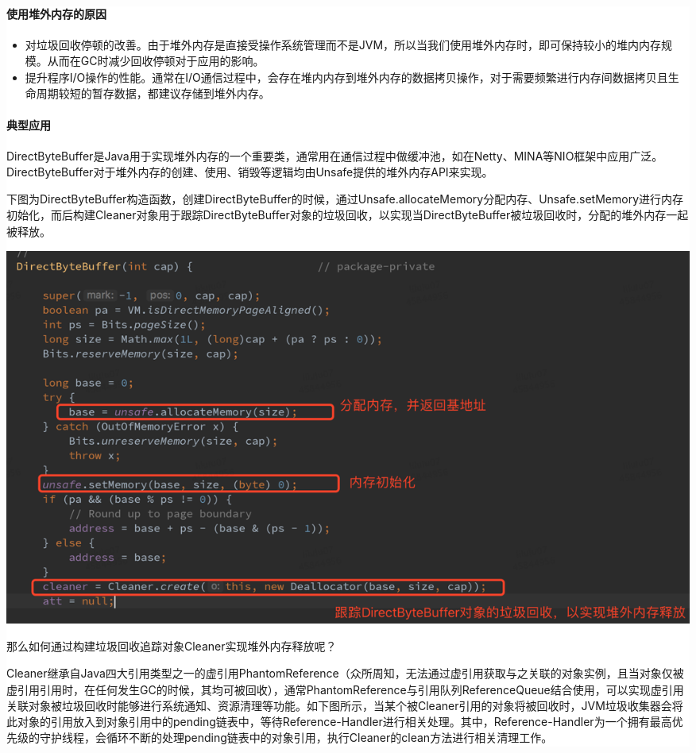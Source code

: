 #### 使用堆外内存的原因

- 对垃圾回收停顿的改善。由于堆外内存是直接受操作系统管理而不是JVM，所以当我们使用堆外内存时，即可保持较小的堆内内存规模。从而在GC时减少回收停顿对于应用的影响。
- 提升程序I/O操作的性能。通常在I/O通信过程中，会存在堆内内存到堆外内存的数据拷贝操作，对于需要频繁进行内存间数据拷贝且生命周期较短的暂存数据，都建议存储到堆外内存。

#### 典型应用

DirectByteBuffer是Java用于实现堆外内存的一个重要类，通常用在通信过程中做缓冲池，如在Netty、MINA等NIO框架中应用广泛。DirectByteBuffer对于堆外内存的创建、使用、销毁等逻辑均由Unsafe提供的堆外内存API来实现。

下图为DirectByteBuffer构造函数，创建DirectByteBuffer的时候，通过Unsafe.allocateMemory分配内存、Unsafe.setMemory进行内存初始化，而后构建Cleaner对象用于跟踪DirectByteBuffer对象的垃圾回收，以实现当DirectByteBuffer被垃圾回收时，分配的堆外内存一起被释放。

![img](assets/5eb082d2e4baf2d993ce75747fc35de6486751.png)

那么如何通过构建垃圾回收追踪对象Cleaner实现堆外内存释放呢？

Cleaner继承自Java四大引用类型之一的虚引用PhantomReference（众所周知，无法通过虚引用获取与之关联的对象实例，且当对象仅被虚引用引用时，在任何发生GC的时候，其均可被回收），通常PhantomReference与引用队列ReferenceQueue结合使用，可以实现虚引用关联对象被垃圾回收时能够进行系统通知、资源清理等功能。如下图所示，当某个被Cleaner引用的对象将被回收时，JVM垃圾收集器会将此对象的引用放入到对象引用中的pending链表中，等待Reference-Handler进行相关处理。其中，Reference-Handler为一个拥有最高优先级的守护线程，会循环不断的处理pending链表中的对象引用，执行Cleaner的clean方法进行相关清理工作。
